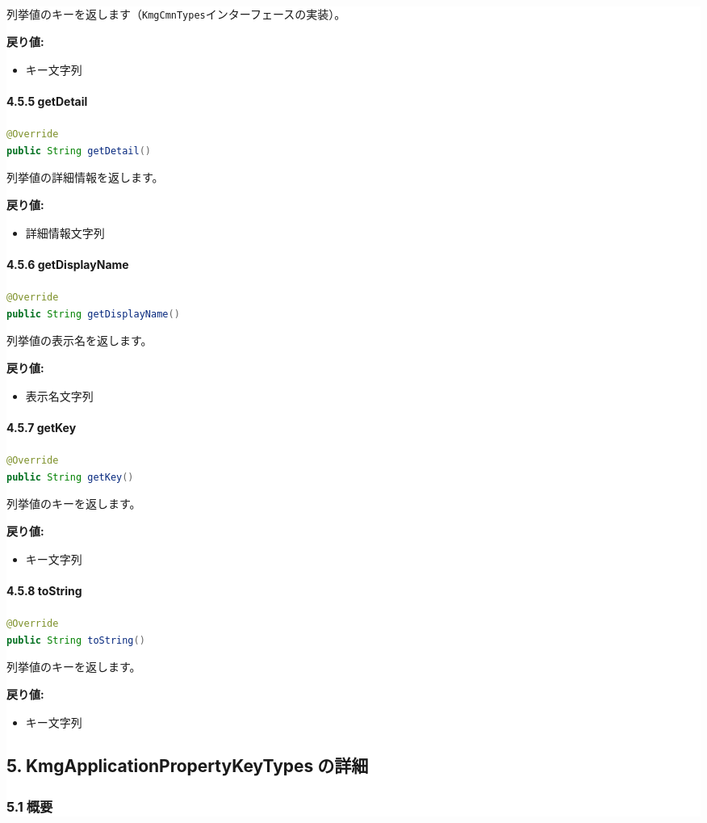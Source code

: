 列挙値のキーを返します（`KmgCmnTypes`インターフェースの実装）。

**戻り値:**

- キー文字列

#### 4.5.5 getDetail

```java
@Override
public String getDetail()
```

列挙値の詳細情報を返します。

**戻り値:**

- 詳細情報文字列

#### 4.5.6 getDisplayName

```java
@Override
public String getDisplayName()
```

列挙値の表示名を返します。

**戻り値:**

- 表示名文字列

#### 4.5.7 getKey

```java
@Override
public String getKey()
```

列挙値のキーを返します。

**戻り値:**

- キー文字列

#### 4.5.8 toString

```java
@Override
public String toString()
```

列挙値のキーを返します。

**戻り値:**

- キー文字列

## 5. KmgApplicationPropertyKeyTypes の詳細

### 5.1 概要
